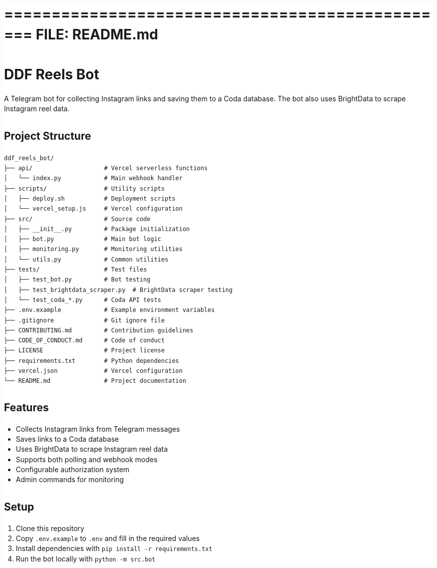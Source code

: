 ================================================
FILE: README.md
================================================
# DDF Reels Bot

A Telegram bot for collecting Instagram links and saving them to a Coda database. The bot also uses BrightData to scrape Instagram reel data.

## Project Structure

```
ddf_reels_bot/
├── api/                    # Vercel serverless functions
│   └── index.py            # Main webhook handler
├── scripts/                # Utility scripts
│   ├── deploy.sh           # Deployment scripts
│   └── vercel_setup.js     # Vercel configuration
├── src/                    # Source code
│   ├── __init__.py         # Package initialization
│   ├── bot.py              # Main bot logic
│   ├── monitoring.py       # Monitoring utilities
│   └── utils.py            # Common utilities
├── tests/                  # Test files
│   ├── test_bot.py         # Bot testing
│   ├── test_brightdata_scraper.py  # BrightData scraper testing
│   └── test_coda_*.py      # Coda API tests
├── .env.example            # Example environment variables
├── .gitignore              # Git ignore file
├── CONTRIBUTING.md         # Contribution guidelines
├── CODE_OF_CONDUCT.md      # Code of conduct
├── LICENSE                 # Project license
├── requirements.txt        # Python dependencies
├── vercel.json             # Vercel configuration
└── README.md               # Project documentation
```

## Features

- Collects Instagram links from Telegram messages
- Saves links to a Coda database
- Uses BrightData to scrape Instagram reel data
- Supports both polling and webhook modes
- Configurable authorization system
- Admin commands for monitoring

## Setup

1. Clone this repository
2. Copy `.env.example` to `.env` and fill in the required values
3. Install dependencies with `pip install -r requirements.txt`
4. Run the bot locally with `python -m src.bot`
